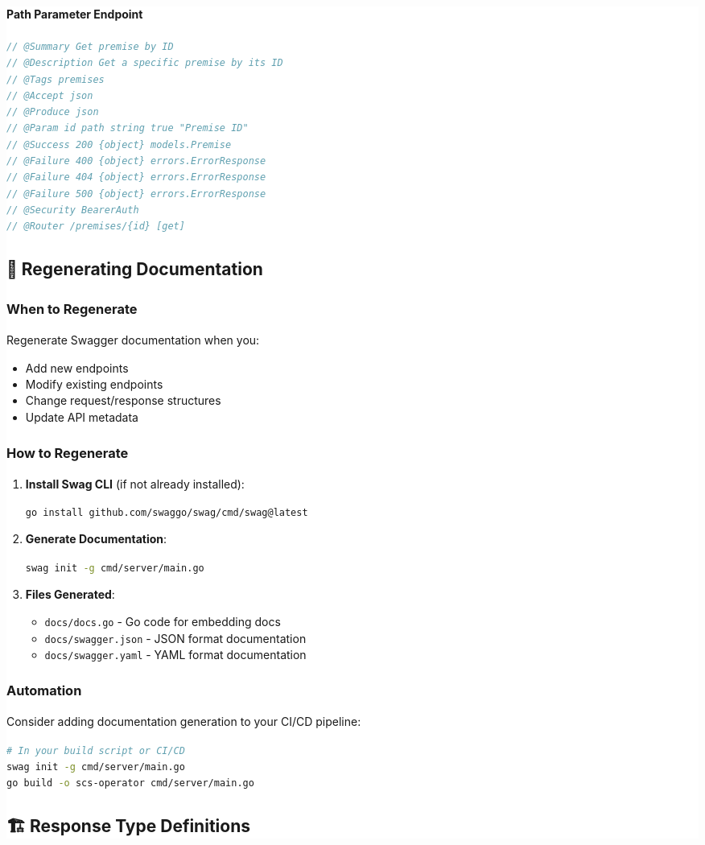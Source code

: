 #### Path Parameter Endpoint
```go
// @Summary Get premise by ID
// @Description Get a specific premise by its ID
// @Tags premises
// @Accept json
// @Produce json
// @Param id path string true "Premise ID"
// @Success 200 {object} models.Premise
// @Failure 400 {object} errors.ErrorResponse
// @Failure 404 {object} errors.ErrorResponse
// @Failure 500 {object} errors.ErrorResponse
// @Security BearerAuth
// @Router /premises/{id} [get]
```

## 🔄 Regenerating Documentation

### When to Regenerate

Regenerate Swagger documentation when you:
- Add new endpoints
- Modify existing endpoints
- Change request/response structures
- Update API metadata

### How to Regenerate

1. **Install Swag CLI** (if not already installed):
   ```bash
   go install github.com/swaggo/swag/cmd/swag@latest
   ```

2. **Generate Documentation**:
   ```bash
   swag init -g cmd/server/main.go
   ```

3. **Files Generated**:
   - `docs/docs.go` - Go code for embedding docs
   - `docs/swagger.json` - JSON format documentation
   - `docs/swagger.yaml` - YAML format documentation

### Automation

Consider adding documentation generation to your CI/CD pipeline:

```bash
# In your build script or CI/CD
swag init -g cmd/server/main.go
go build -o scs-operator cmd/server/main.go
```

## 🏗️ Response Type Definitions
